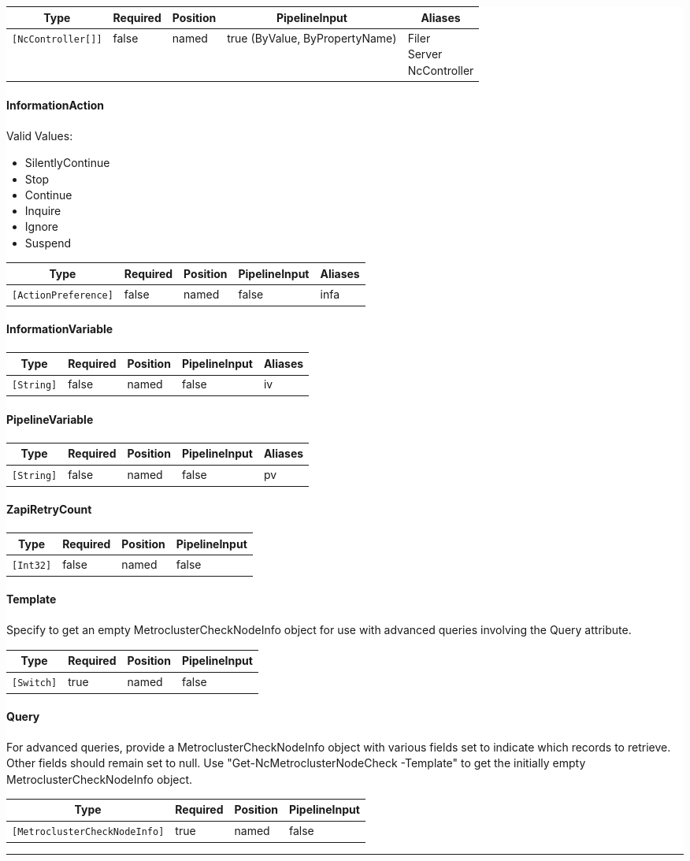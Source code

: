 |Type              |Required|Position|PipelineInput                 |Aliases                          |
|------------------|--------|--------|------------------------------|---------------------------------|
|`[NcController[]]`|false   |named   |true (ByValue, ByPropertyName)|Filer<br/>Server<br/>NcController|

#### **InformationAction**

Valid Values:

* SilentlyContinue
* Stop
* Continue
* Inquire
* Ignore
* Suspend

|Type                |Required|Position|PipelineInput|Aliases|
|--------------------|--------|--------|-------------|-------|
|`[ActionPreference]`|false   |named   |false        |infa   |

#### **InformationVariable**

|Type      |Required|Position|PipelineInput|Aliases|
|----------|--------|--------|-------------|-------|
|`[String]`|false   |named   |false        |iv     |

#### **PipelineVariable**

|Type      |Required|Position|PipelineInput|Aliases|
|----------|--------|--------|-------------|-------|
|`[String]`|false   |named   |false        |pv     |

#### **ZapiRetryCount**

|Type     |Required|Position|PipelineInput|
|---------|--------|--------|-------------|
|`[Int32]`|false   |named   |false        |

#### **Template**
Specify to get an empty MetroclusterCheckNodeInfo object for use with advanced queries involving the Query attribute.

|Type      |Required|Position|PipelineInput|
|----------|--------|--------|-------------|
|`[Switch]`|true    |named   |false        |

#### **Query**
For advanced queries, provide a MetroclusterCheckNodeInfo object with various fields set to indicate which records to retrieve.  Other fields should remain set to null.  Use "Get-NcMetroclusterNodeCheck -Template" to get the initially empty MetroclusterCheckNodeInfo object.

|Type                         |Required|Position|PipelineInput|
|-----------------------------|--------|--------|-------------|
|`[MetroclusterCheckNodeInfo]`|true    |named   |false        |

---